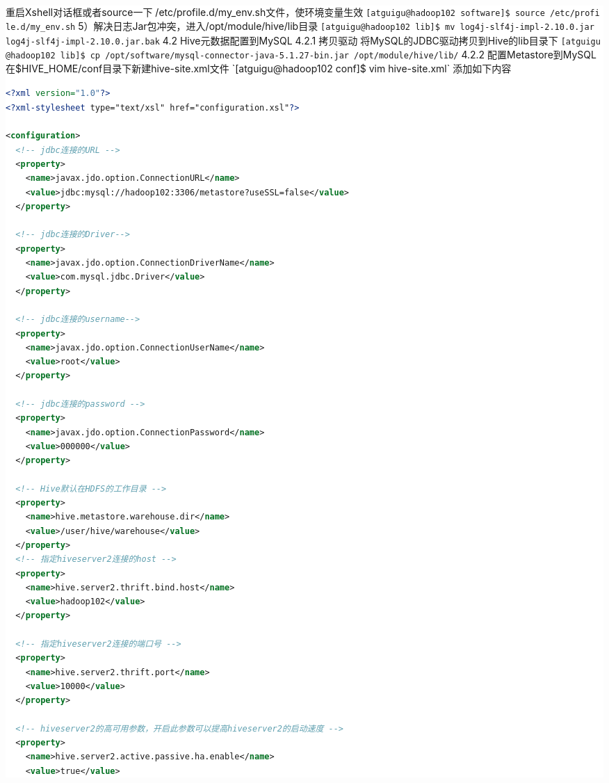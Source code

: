 重启Xshell对话框或者source一下 /etc/profile.d/my_env.sh文件，使环境变量生效
		`[atguigu@hadoop102 software]$ source /etc/profile.d/my_env.sh`
5）解决日志Jar包冲突，进入/opt/module/hive/lib目录
		`[atguigu@hadoop102 lib]$ mv log4j-slf4j-impl-2.10.0.jar log4j-slf4j-impl-2.10.0.jar.bak`
4.2 Hive元数据配置到MySQL
4.2.1 拷贝驱动
将MySQL的JDBC驱动拷贝到Hive的lib目录下
		`[atguigu@hadoop102 lib]$ cp /opt/software/mysql-connector-java-5.1.27-bin.jar /opt/module/hive/lib/`
4.2.2 配置Metastore到MySQL
在$HIVE_HOME/conf目录下新建hive-site.xml文件
		`[atguigu@hadoop102 conf]$ vim hive-site.xml`
添加如下内容

```xml
<?xml version="1.0"?>
<?xml-stylesheet type="text/xsl" href="configuration.xsl"?>

<configuration>
  <!-- jdbc连接的URL -->
  <property>
    <name>javax.jdo.option.ConnectionURL</name>
    <value>jdbc:mysql://hadoop102:3306/metastore?useSSL=false</value>
  </property>

  <!-- jdbc连接的Driver-->
  <property>
    <name>javax.jdo.option.ConnectionDriverName</name>
    <value>com.mysql.jdbc.Driver</value>
  </property>

  <!-- jdbc连接的username-->
  <property>
    <name>javax.jdo.option.ConnectionUserName</name>
    <value>root</value>
  </property>

  <!-- jdbc连接的password -->
  <property>
    <name>javax.jdo.option.ConnectionPassword</name>
    <value>000000</value>
  </property>

  <!-- Hive默认在HDFS的工作目录 -->
  <property>
    <name>hive.metastore.warehouse.dir</name>
    <value>/user/hive/warehouse</value>
  </property>
  <!-- 指定hiveserver2连接的host -->
  <property>
    <name>hive.server2.thrift.bind.host</name>
    <value>hadoop102</value>
  </property>

  <!-- 指定hiveserver2连接的端口号 -->
  <property>
    <name>hive.server2.thrift.port</name>
    <value>10000</value>
  </property>

  <!-- hiveserver2的高可用参数，开启此参数可以提高hiveserver2的启动速度 -->
  <property>
    <name>hive.server2.active.passive.ha.enable</name>
    <value>true</value>
```